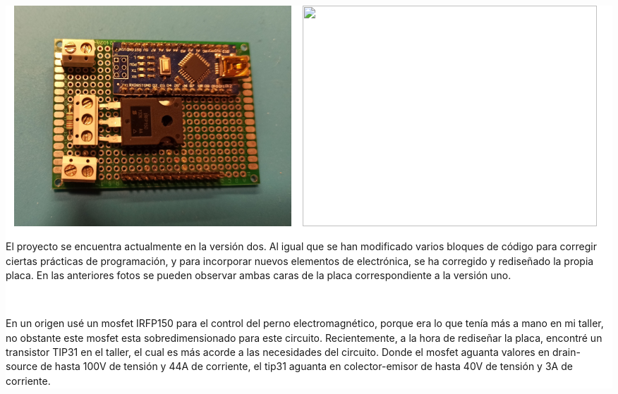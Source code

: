  <img src="Docs/Images/custom_front.jpg" width="417" height="313"/> 
 <img src="Docs/Images/custom_back.jpg" width="417" height="313"/> 
</p>

El proyecto se encuentra actualmente en la versión dos. Al igual que se han modificado varios bloques de código para corregir ciertas prácticas de programación, y para incorporar nuevos elementos de electrónica, se ha corregido y rediseñado la propia placa. En las anteriores fotos se pueden observar ambas caras de la placa correspondiente a la versión uno.

<br>

En un origen usé un mosfet IRFP150 para el control del perno electromagnético, porque era lo que tenía más a mano en mi taller, no obstante este mosfet esta sobredimensionado para este circuito. Recientemente, a la hora de rediseñar la placa, encontré un transistor TIP31 en el taller, el cual es más acorde a las necesidades del circuito. Donde el mosfet aguanta valores en drain-source de hasta 100V de tensión y 44A de corriente, el tip31 aguanta en colector-emisor de hasta 40V de tensión y 3A de corriente.
